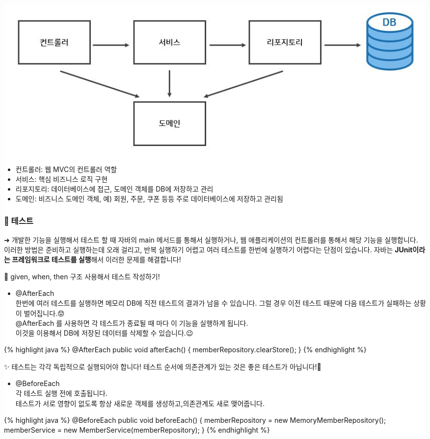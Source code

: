 ![spring img](/assets/spring/5.JPG)  
- 컨트롤러: 웹 MVC의 컨트롤러 역할  
- 서비스: 핵심 비즈니스 로직 구현  
- 리포지토리: 데이터베이스에 접근, 도메인 객체를 DB에 저장하고 관리  
- 도메인: 비즈니스 도메인 객체, 예) 회원, 주문, 쿠폰 등등 주로 데이터베이스에 저장하고 관리됨  

### &#128204; 테스트
&#10140; 개발한 기능을 실행해서 테스트 할 때 자바의 main 메서드를 통해서 실행하거나, 웹 애플리케이션의
컨트롤러를 통해서 해당 기능을 실행합니다. 이러한 방법은 준비하고 실행하는데 오래 걸리고, 반복 실행하기
어렵고 여러 테스트를 한번에 실행하기 어렵다는 단점이 있습니다. 자바는 **JUnit이라는 프레임워크로 테스트를 실행**해서 이러한 문제를 해결합니다!  

&#128226; given, when, then 구조 사용해서 테스트 작성하기!  

- @AfterEach  
한번에 여러 테스트를 실행하면 메모리 DB에 직전 테스트의 결과가 남을 수 있습니다. 그럴 경우 이전 테스트 때문에 다음 테스트가 실패하는 상황이 벌어집니다.&#128543;  
@AfterEach 를 사용하면 각 테스트가 종료될 때 마다 이 기능을 실행하게 됩니다.  
이것을 이용해서 DB에 저장된 데이터를 삭제할 수 있습니다.&#128521;  

{% highlight java %}
@AfterEach
public void afterEach() {
	memberRepository.clearStore();
}
{% endhighlight %}

&#10024; 테스트는 각각 독립적으로 실행되어야 합니다! 테스트 순서에 의존관계가 있는 것은 좋은 테스트가 아닙니다!&#128581;  

- @BeforeEach  
각 테스트 실행 전에 호출됩니다.  
테스트가 서로 영향이 없도록 항상 새로운 객체를 생성하고,의존관계도 새로 맺어줍니다.  

{% highlight java %}
@BeforeEach
public void beforeEach() {
	memberRepository = new MemoryMemberRepository();
	memberService = new MemberService(memberRepository);
}
{% endhighlight %}
